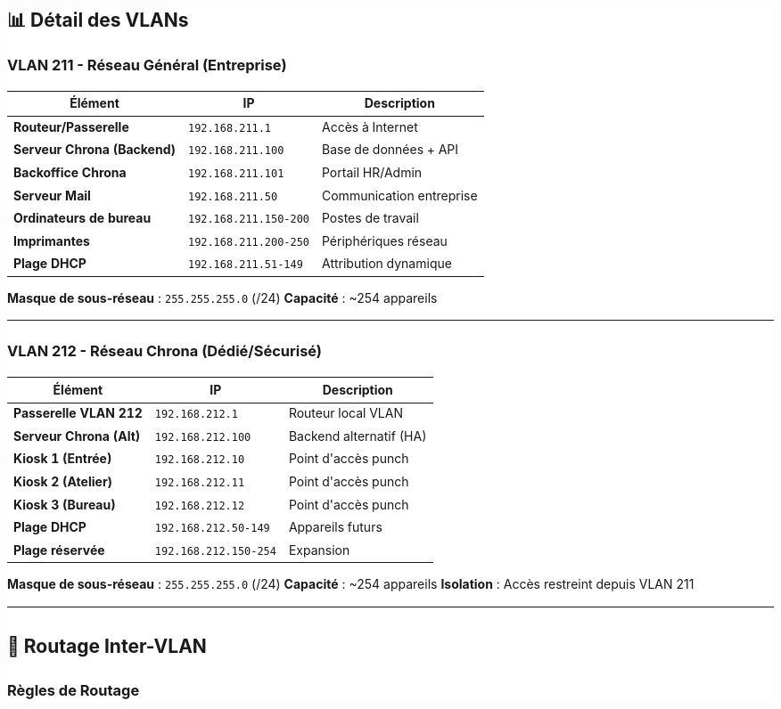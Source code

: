 
## 📊 Détail des VLANs

### **VLAN 211 - Réseau Général (Entreprise)**

| Élément | IP | Description |
|---------|-----|-------------|
| **Routeur/Passerelle** | `192.168.211.1` | Accès à Internet |
| **Serveur Chrona (Backend)** | `192.168.211.100` | Base de données + API |
| **Backoffice Chrona** | `192.168.211.101` | Portail HR/Admin |
| **Serveur Mail** | `192.168.211.50` | Communication entreprise |
| **Ordinateurs de bureau** | `192.168.211.150-200` | Postes de travail |
| **Imprimantes** | `192.168.211.200-250` | Périphériques réseau |
| **Plage DHCP** | `192.168.211.51-149` | Attribution dynamique |

**Masque de sous-réseau** : `255.255.255.0` (/24)
**Capacité** : ~254 appareils

---

### **VLAN 212 - Réseau Chrona (Dédié/Sécurisé)**

| Élément | IP | Description |
|---------|-----|-------------|
| **Passerelle VLAN 212** | `192.168.212.1` | Routeur local VLAN |
| **Serveur Chrona (Alt)** | `192.168.212.100` | Backend alternatif (HA) |
| **Kiosk 1 (Entrée)** | `192.168.212.10` | Point d'accès punch |
| **Kiosk 2 (Atelier)** | `192.168.212.11` | Point d'accès punch |
| **Kiosk 3 (Bureau)** | `192.168.212.12` | Point d'accès punch |
| **Plage DHCP** | `192.168.212.50-149` | Appareils futurs |
| **Plage réservée** | `192.168.212.150-254` | Expansion |

**Masque de sous-réseau** : `255.255.255.0` (/24)
**Capacité** : ~254 appareils
**Isolation** : Accès restreint depuis VLAN 211

---

## 🔗 Routage Inter-VLAN

### Règles de Routage
